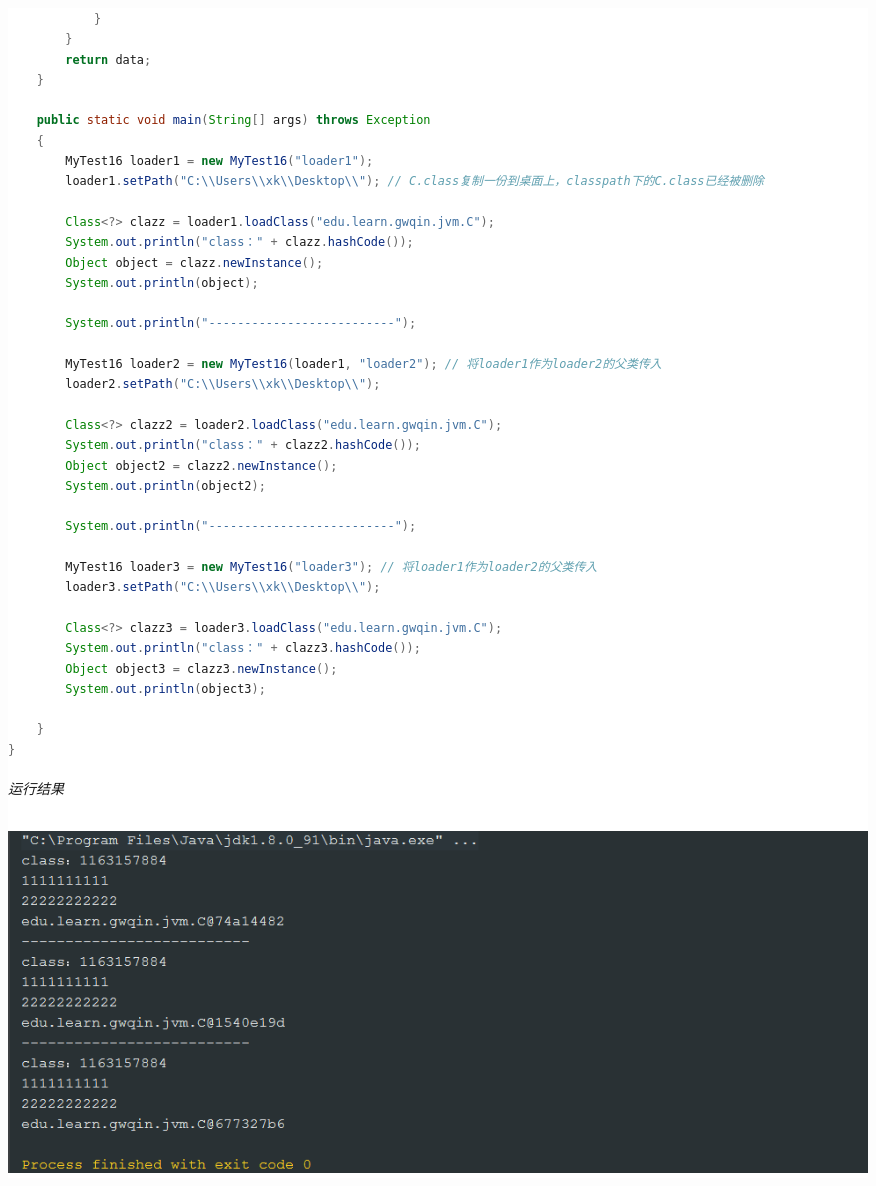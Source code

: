 ~~~java
            }
        }
        return data;
    }

    public static void main(String[] args) throws Exception
    {
        MyTest16 loader1 = new MyTest16("loader1");
        loader1.setPath("C:\\Users\\xk\\Desktop\\"); // C.class复制一份到桌面上，classpath下的C.class已经被删除

        Class<?> clazz = loader1.loadClass("edu.learn.gwqin.jvm.C");
        System.out.println("class：" + clazz.hashCode());
        Object object = clazz.newInstance();
        System.out.println(object);

        System.out.println("--------------------------");

        MyTest16 loader2 = new MyTest16(loader1, "loader2"); // 将loader1作为loader2的父类传入
        loader2.setPath("C:\\Users\\xk\\Desktop\\");

        Class<?> clazz2 = loader2.loadClass("edu.learn.gwqin.jvm.C");
        System.out.println("class：" + clazz2.hashCode());
        Object object2 = clazz2.newInstance();
        System.out.println(object2);

        System.out.println("--------------------------");

        MyTest16 loader3 = new MyTest16("loader3"); // 将loader1作为loader2的父类传入
        loader3.setPath("C:\\Users\\xk\\Desktop\\");

        Class<?> clazz3 = loader3.loadClass("edu.learn.gwqin.jvm.C");
        System.out.println("class：" + clazz3.hashCode());
        Object object3 = clazz3.newInstance();
        System.out.println(object3);

    }
}
~~~

###### 运行结果

![](JVM.assets/1564735739937.png)
